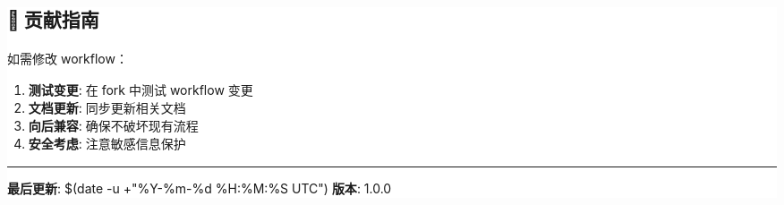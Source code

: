 
## 🤝 贡献指南

如需修改 workflow：

1. **测试变更**: 在 fork 中测试 workflow 变更
2. **文档更新**: 同步更新相关文档
3. **向后兼容**: 确保不破坏现有流程
4. **安全考虑**: 注意敏感信息保护

---

**最后更新**: $(date -u +"%Y-%m-%d %H:%M:%S UTC")
**版本**: 1.0.0
